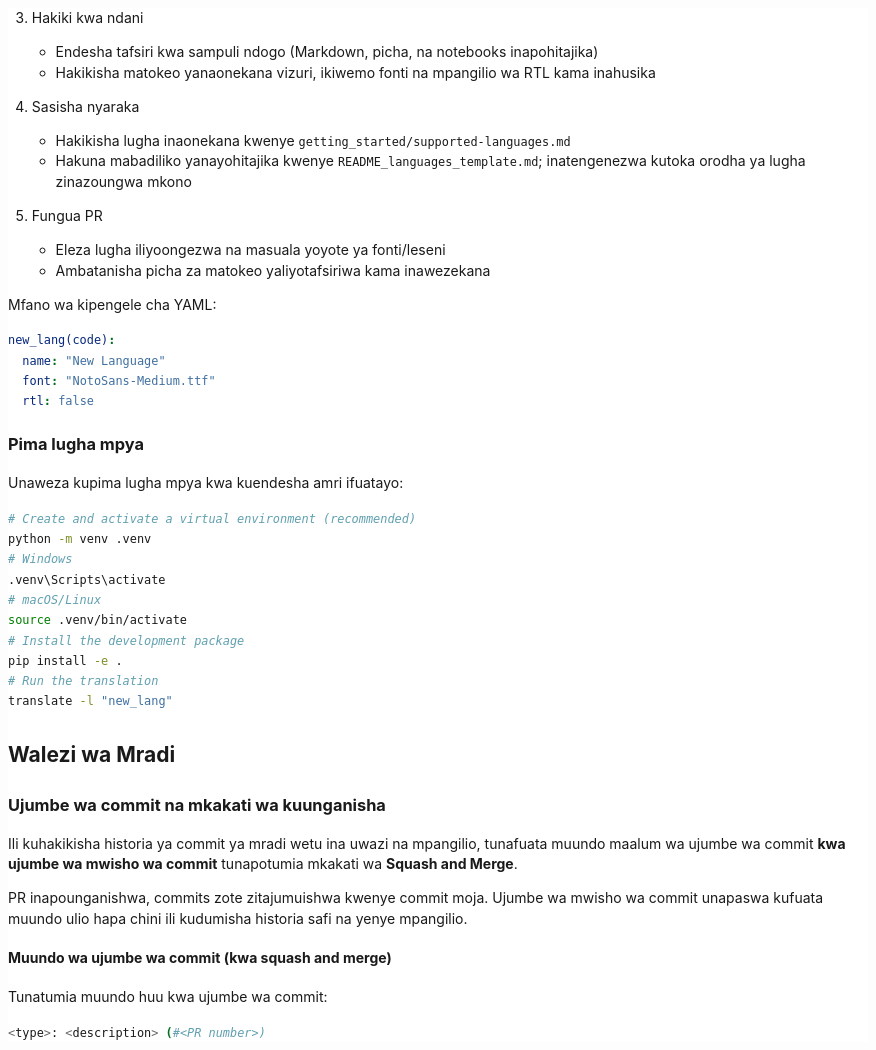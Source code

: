 3. Hakiki kwa ndani
   - Endesha tafsiri kwa sampuli ndogo (Markdown, picha, na notebooks inapohitajika)
   - Hakikisha matokeo yanaonekana vizuri, ikiwemo fonti na mpangilio wa RTL kama inahusika

4. Sasisha nyaraka
   - Hakikisha lugha inaonekana kwenye `getting_started/supported-languages.md`
   - Hakuna mabadiliko yanayohitajika kwenye `README_languages_template.md`; inatengenezwa kutoka orodha ya lugha zinazoungwa mkono

5. Fungua PR
   - Eleza lugha iliyoongezwa na masuala yoyote ya fonti/leseni
   - Ambatanisha picha za matokeo yaliyotafsiriwa kama inawezekana

Mfano wa kipengele cha YAML:

```yaml
new_lang(code):
  name: "New Language"
  font: "NotoSans-Medium.ttf"
  rtl: false
```

### Pima lugha mpya

Unaweza kupima lugha mpya kwa kuendesha amri ifuatayo:

```bash
# Create and activate a virtual environment (recommended)
python -m venv .venv
# Windows
.venv\Scripts\activate
# macOS/Linux
source .venv/bin/activate
# Install the development package
pip install -e .
# Run the translation
translate -l "new_lang"
```

## Walezi wa Mradi

### Ujumbe wa commit na mkakati wa kuunganisha

Ili kuhakikisha historia ya commit ya mradi wetu ina uwazi na mpangilio, tunafuata muundo maalum wa ujumbe wa commit **kwa ujumbe wa mwisho wa commit** tunapotumia mkakati wa **Squash and Merge**.

PR inapounganishwa, commits zote zitajumuishwa kwenye commit moja. Ujumbe wa mwisho wa commit unapaswa kufuata muundo ulio hapa chini ili kudumisha historia safi na yenye mpangilio.

#### Muundo wa ujumbe wa commit (kwa squash and merge)

Tunatumia muundo huu kwa ujumbe wa commit:

```bash
<type>: <description> (#<PR number>)
```
